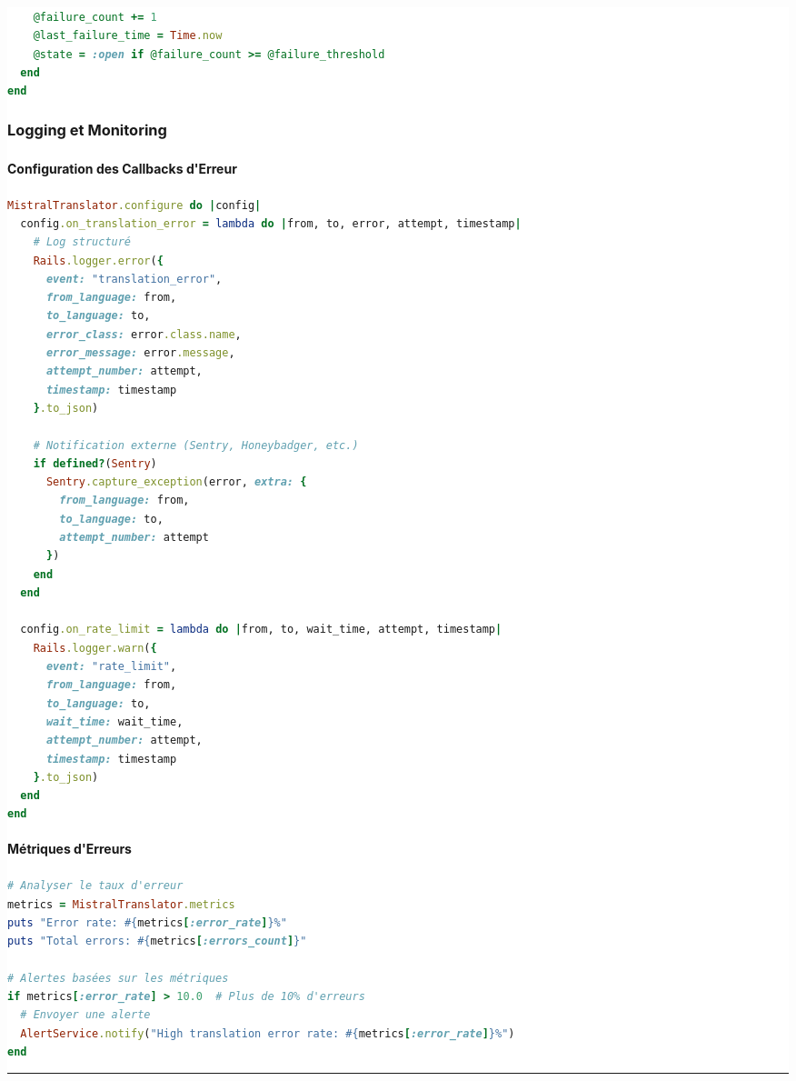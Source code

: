 ```ruby
    @failure_count += 1
    @last_failure_time = Time.now
    @state = :open if @failure_count >= @failure_threshold
  end
end
```

### Logging et Monitoring

#### Configuration des Callbacks d'Erreur

```ruby
MistralTranslator.configure do |config|
  config.on_translation_error = lambda do |from, to, error, attempt, timestamp|
    # Log structuré
    Rails.logger.error({
      event: "translation_error",
      from_language: from,
      to_language: to,
      error_class: error.class.name,
      error_message: error.message,
      attempt_number: attempt,
      timestamp: timestamp
    }.to_json)

    # Notification externe (Sentry, Honeybadger, etc.)
    if defined?(Sentry)
      Sentry.capture_exception(error, extra: {
        from_language: from,
        to_language: to,
        attempt_number: attempt
      })
    end
  end

  config.on_rate_limit = lambda do |from, to, wait_time, attempt, timestamp|
    Rails.logger.warn({
      event: "rate_limit",
      from_language: from,
      to_language: to,
      wait_time: wait_time,
      attempt_number: attempt,
      timestamp: timestamp
    }.to_json)
  end
end
```

#### Métriques d'Erreurs

```ruby
# Analyser le taux d'erreur
metrics = MistralTranslator.metrics
puts "Error rate: #{metrics[:error_rate]}%"
puts "Total errors: #{metrics[:errors_count]}"

# Alertes basées sur les métriques
if metrics[:error_rate] > 10.0  # Plus de 10% d'erreurs
  # Envoyer une alerte
  AlertService.notify("High translation error rate: #{metrics[:error_rate]}%")
end
```

---